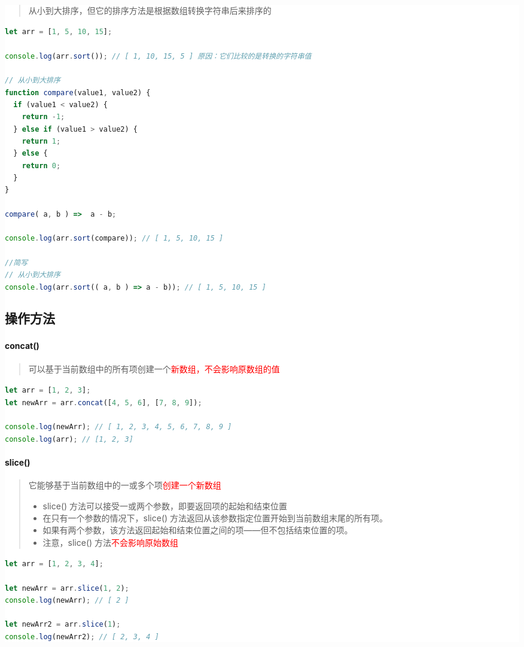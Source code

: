 > 从小到大排序，但它的排序方法是根据数组转换字符串后来排序的

```javascript
let arr = [1, 5, 10, 15];

console.log(arr.sort()); // [ 1, 10, 15, 5 ] 原因：它们比较的是转换的字符串值

// 从小到大排序
function compare(value1, value2) {
  if (value1 < value2) {
    return -1;
  } else if (value1 > value2) {
    return 1;
  } else {
    return 0;
  }
}

compare( a, b ) =>  a - b;

console.log(arr.sort(compare)); // [ 1, 5, 10, 15 ]

//简写
// 从小到大排序
console.log(arr.sort(( a, b ) => a - b)); // [ 1, 5, 10, 15 ]

```

## 操作方法

#### concat()

> 可以基于当前数组中的所有项创建一个<font color=red>新数组，不会影响原数组的值</font>

```javascript
let arr = [1, 2, 3];
let newArr = arr.concat([4, 5, 6], [7, 8, 9]);

console.log(newArr); // [ 1, 2, 3, 4, 5, 6, 7, 8, 9 ]
console.log(arr); // [1, 2, 3]
```

#### slice()

> 它能够基于当前数组中的一或多个项<font color=red>创建一个新数组</font>
>
> - slice() 方法可以接受一或两个参数，即要返回项的起始和结束位置
> - 在只有一个参数的情况下，slice() 方法返回从该参数指定位置开始到当前数组末尾的所有项。
> - 如果有两个参数，该方法返回起始和结束位置之间的项——但不包括结束位置的项。
> - 注意，slice() 方法<font color=red>不会影响原始数组</font>

```javascript
let arr = [1, 2, 3, 4];

let newArr = arr.slice(1, 2);
console.log(newArr); // [ 2 ]

let newArr2 = arr.slice(1);
console.log(newArr2); // [ 2, 3, 4 ]
```
